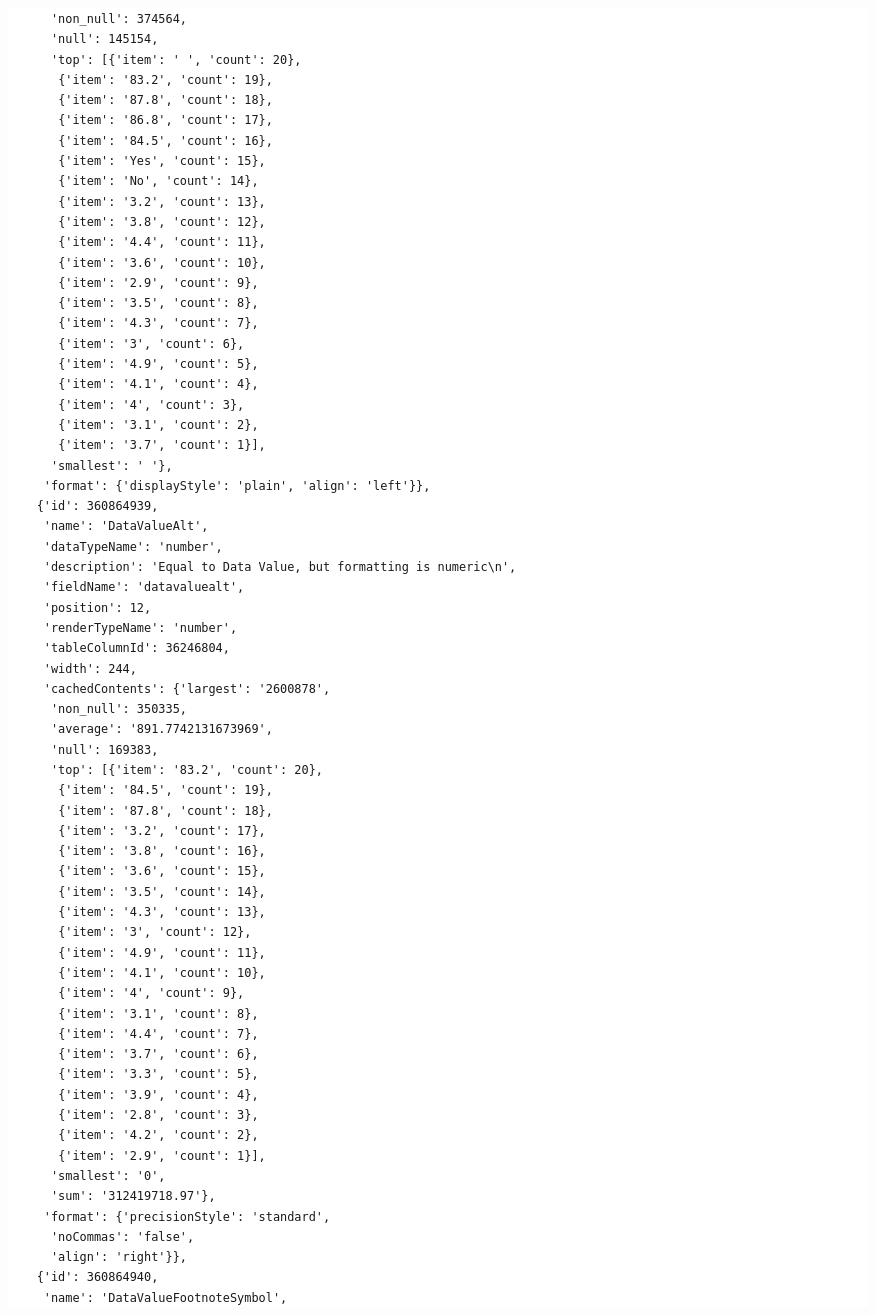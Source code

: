           'non_null': 374564,
          'null': 145154,
          'top': [{'item': ' ', 'count': 20},
           {'item': '83.2', 'count': 19},
           {'item': '87.8', 'count': 18},
           {'item': '86.8', 'count': 17},
           {'item': '84.5', 'count': 16},
           {'item': 'Yes', 'count': 15},
           {'item': 'No', 'count': 14},
           {'item': '3.2', 'count': 13},
           {'item': '3.8', 'count': 12},
           {'item': '4.4', 'count': 11},
           {'item': '3.6', 'count': 10},
           {'item': '2.9', 'count': 9},
           {'item': '3.5', 'count': 8},
           {'item': '4.3', 'count': 7},
           {'item': '3', 'count': 6},
           {'item': '4.9', 'count': 5},
           {'item': '4.1', 'count': 4},
           {'item': '4', 'count': 3},
           {'item': '3.1', 'count': 2},
           {'item': '3.7', 'count': 1}],
          'smallest': ' '},
         'format': {'displayStyle': 'plain', 'align': 'left'}},
        {'id': 360864939,
         'name': 'DataValueAlt',
         'dataTypeName': 'number',
         'description': 'Equal to Data Value, but formatting is numeric\n',
         'fieldName': 'datavaluealt',
         'position': 12,
         'renderTypeName': 'number',
         'tableColumnId': 36246804,
         'width': 244,
         'cachedContents': {'largest': '2600878',
          'non_null': 350335,
          'average': '891.7742131673969',
          'null': 169383,
          'top': [{'item': '83.2', 'count': 20},
           {'item': '84.5', 'count': 19},
           {'item': '87.8', 'count': 18},
           {'item': '3.2', 'count': 17},
           {'item': '3.8', 'count': 16},
           {'item': '3.6', 'count': 15},
           {'item': '3.5', 'count': 14},
           {'item': '4.3', 'count': 13},
           {'item': '3', 'count': 12},
           {'item': '4.9', 'count': 11},
           {'item': '4.1', 'count': 10},
           {'item': '4', 'count': 9},
           {'item': '3.1', 'count': 8},
           {'item': '4.4', 'count': 7},
           {'item': '3.7', 'count': 6},
           {'item': '3.3', 'count': 5},
           {'item': '3.9', 'count': 4},
           {'item': '2.8', 'count': 3},
           {'item': '4.2', 'count': 2},
           {'item': '2.9', 'count': 1}],
          'smallest': '0',
          'sum': '312419718.97'},
         'format': {'precisionStyle': 'standard',
          'noCommas': 'false',
          'align': 'right'}},
        {'id': 360864940,
         'name': 'DataValueFootnoteSymbol',